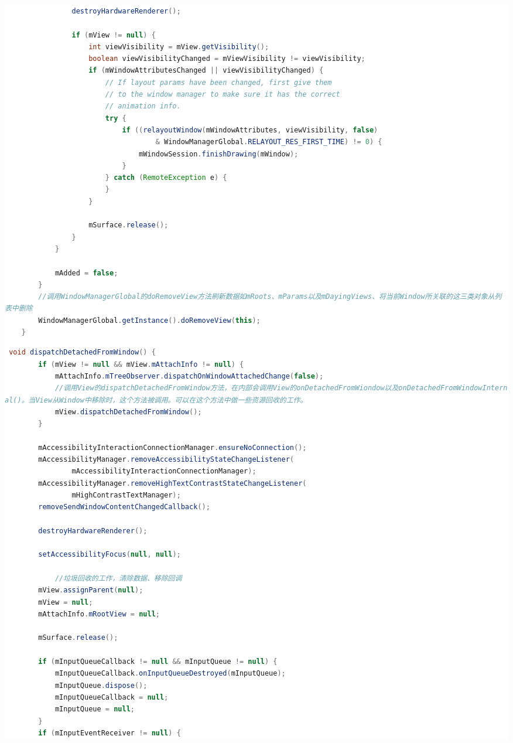 ```java
                destroyHardwareRenderer();

                if (mView != null) {
                    int viewVisibility = mView.getVisibility();
                    boolean viewVisibilityChanged = mViewVisibility != viewVisibility;
                    if (mWindowAttributesChanged || viewVisibilityChanged) {
                        // If layout params have been changed, first give them
                        // to the window manager to make sure it has the correct
                        // animation info.
                        try {
                            if ((relayoutWindow(mWindowAttributes, viewVisibility, false)
                                    & WindowManagerGlobal.RELAYOUT_RES_FIRST_TIME) != 0) {
                                mWindowSession.finishDrawing(mWindow);
                            }
                        } catch (RemoteException e) {
                        }
                    }

                    mSurface.release();
                }
            }

            mAdded = false;
        }
        //调用WindowManagerGlobal的doRemoveView方法刷新数据如mRoots、mParams以及mDayingViews、将当前Window所关联的这三类对象从列表中删除
        WindowManagerGlobal.getInstance().doRemoveView(this);
    }
```

```java
 void dispatchDetachedFromWindow() {
        if (mView != null && mView.mAttachInfo != null) {
            mAttachInfo.mTreeObserver.dispatchOnWindowAttachedChange(false);
            //调用View的dispatchDetachedFromWindow方法，在内部会调用View的onDetachedFromWiondow以及onDetachedFromWindowInternal()。当View从Window中移除时，这个方法被调用。可以在这个方法中做一些资源回收的工作。
            mView.dispatchDetachedFromWindow();
        }

        mAccessibilityInteractionConnectionManager.ensureNoConnection();
        mAccessibilityManager.removeAccessibilityStateChangeListener(
                mAccessibilityInteractionConnectionManager);
        mAccessibilityManager.removeHighTextContrastStateChangeListener(
                mHighContrastTextManager);
        removeSendWindowContentChangedCallback();

        destroyHardwareRenderer();

        setAccessibilityFocus(null, null);

			//垃圾回收的工作，清除数据、移除回调
        mView.assignParent(null);
        mView = null;
        mAttachInfo.mRootView = null;

        mSurface.release();

        if (mInputQueueCallback != null && mInputQueue != null) {
            mInputQueueCallback.onInputQueueDestroyed(mInputQueue);
            mInputQueue.dispose();
            mInputQueueCallback = null;
            mInputQueue = null;
        }
        if (mInputEventReceiver != null) {
```